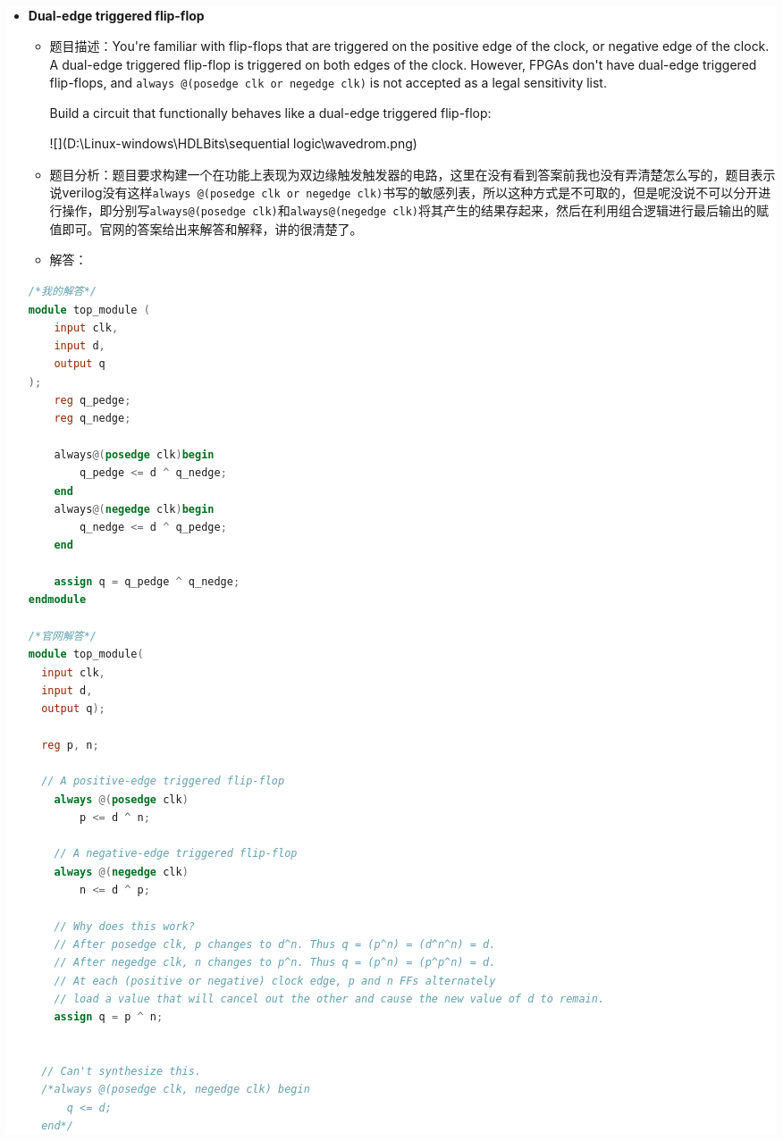   
  
+ **Dual-edge triggered flip-flop**
  + 题目描述：You're familiar with flip-flops that are triggered on the positive edge of the clock, or negative edge of the clock. A dual-edge triggered flip-flop is triggered on both edges of the clock. However, FPGAs don't have dual-edge triggered flip-flops, and `always @(posedge clk or negedge clk)` is not accepted as a legal sensitivity list.
  
    Build a circuit that functionally behaves like a dual-edge triggered flip-flop:
  
    ![](D:\Linux-windows\HDLBits\sequential logic\wavedrom.png)
  
  + 题目分析：题目要求构建一个在功能上表现为双边缘触发触发器的电路，这里在没有看到答案前我也没有弄清楚怎么写的，题目表示说verilog没有这样`always @(posedge clk or negedge clk)`书写的敏感列表，所以这种方式是不可取的，但是呢没说不可以分开进行操作，即分别写`always@(posedge clk)`和`always@(negedge clk)`将其产生的结果存起来，然后在利用组合逻辑进行最后输出的赋值即可。官网的答案给出来解答和解释，讲的很清楚了。
  
  + 解答：
  
  ```verilog
  /*我的解答*/
  module top_module (
      input clk,
      input d,
      output q
  );
      reg q_pedge; 
      reg q_nedge;
      
      always@(posedge clk)begin
          q_pedge <= d ^ q_nedge;
      end
      always@(negedge clk)begin
          q_nedge <= d ^ q_pedge;
      end
      
      assign q = q_pedge ^ q_nedge;  
  endmodule
  
  /*官网解答*/
  module top_module(
  	input clk,
  	input d,
  	output q);
  	
  	reg p, n;
  	
  	// A positive-edge triggered flip-flop
      always @(posedge clk)
          p <= d ^ n;
          
      // A negative-edge triggered flip-flop
      always @(negedge clk)
          n <= d ^ p;
      
      // Why does this work? 
      // After posedge clk, p changes to d^n. Thus q = (p^n) = (d^n^n) = d.
      // After negedge clk, n changes to p^n. Thus q = (p^n) = (p^p^n) = d.
      // At each (positive or negative) clock edge, p and n FFs alternately
      // load a value that will cancel out the other and cause the new value of d to remain.
      assign q = p ^ n;
      
      
  	// Can't synthesize this.
  	/*always @(posedge clk, negedge clk) begin
  		q <= d;
  	end*/ 
  ```